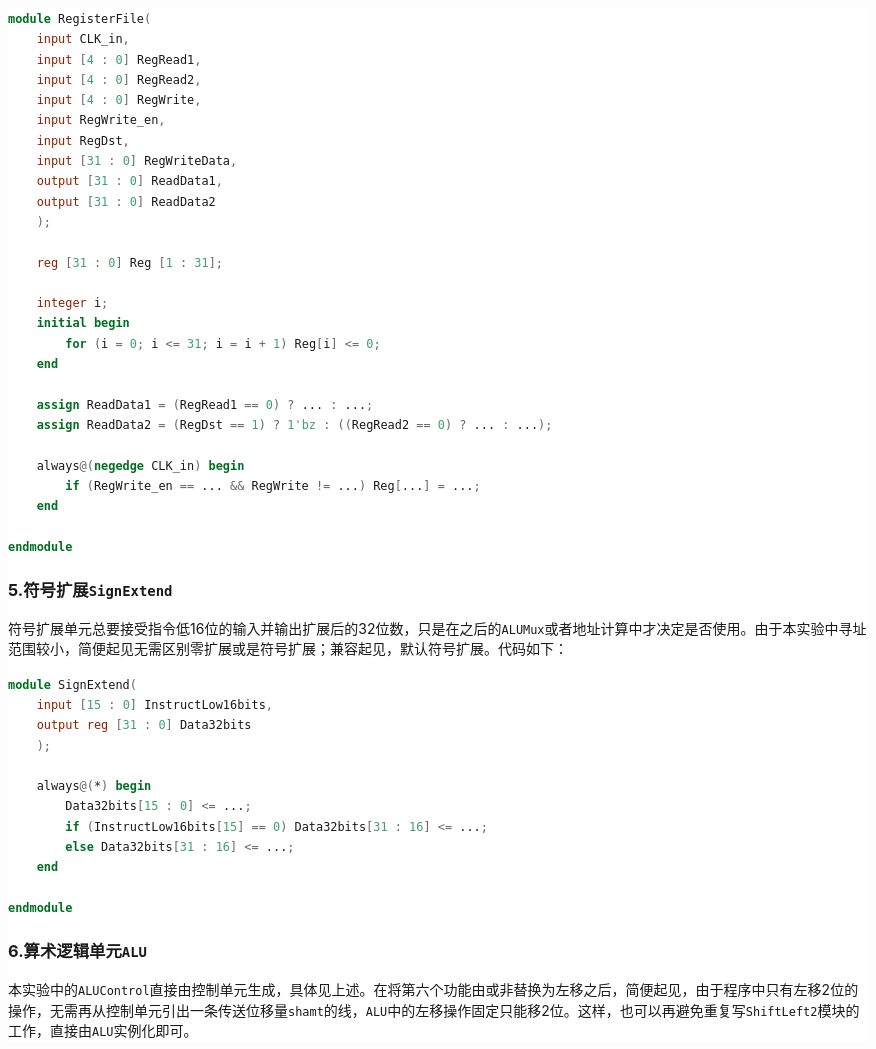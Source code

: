 ```Verilog
module RegisterFile(
    input CLK_in,
    input [4 : 0] RegRead1,
    input [4 : 0] RegRead2,
    input [4 : 0] RegWrite,
    input RegWrite_en,
    input RegDst,
    input [31 : 0] RegWriteData,
    output [31 : 0] ReadData1,
    output [31 : 0] ReadData2
    );
    
    reg [31 : 0] Reg [1 : 31];

    integer i;
    initial begin
        for (i = 0; i <= 31; i = i + 1) Reg[i] <= 0;
    end
    
    assign ReadData1 = (RegRead1 == 0) ? ... : ...;
    assign ReadData2 = (RegDst == 1) ? 1'bz : ((RegRead2 == 0) ? ... : ...);
    
    always@(negedge CLK_in) begin
        if (RegWrite_en == ... && RegWrite != ...) Reg[...] = ...;
    end
    
endmodule
```

### 5.符号扩展`SignExtend`

符号扩展单元总要接受指令低16位的输入并输出扩展后的32位数，只是在之后的`ALUMux`或者地址计算中才决定是否使用。由于本实验中寻址范围较小，简便起见无需区别零扩展或是符号扩展；兼容起见，默认符号扩展。代码如下：

```Verilog
module SignExtend(
    input [15 : 0] InstructLow16bits,
    output reg [31 : 0] Data32bits
    );
    
    always@(*) begin
        Data32bits[15 : 0] <= ...;
        if (InstructLow16bits[15] == 0) Data32bits[31 : 16] <= ...;
        else Data32bits[31 : 16] <= ...;
    end
    
endmodule
```

### 6.算术逻辑单元`ALU`

本实验中的`ALUControl`直接由控制单元生成，具体见上述。在将第六个功能由或非替换为左移之后，简便起见，由于程序中只有左移2位的操作，无需再从控制单元引出一条传送位移量`shamt`的线，`ALU`中的左移操作固定只能移2位。这样，也可以再避免重复写`ShiftLeft2`模块的工作，直接由`ALU`实例化即可。
